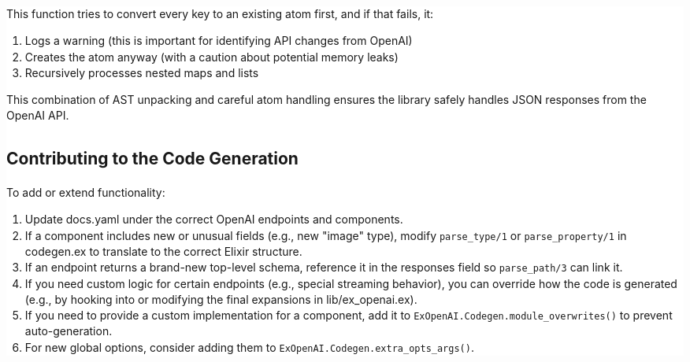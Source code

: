 This function tries to convert every key to an existing atom first, and if that fails, it:
1. Logs a warning (this is important for identifying API changes from OpenAI)
2. Creates the atom anyway (with a caution about potential memory leaks)
3. Recursively processes nested maps and lists

This combination of AST unpacking and careful atom handling ensures the library safely handles JSON responses from the OpenAI API.

## Contributing to the Code Generation

To add or extend functionality:

1. Update docs.yaml under the correct OpenAI endpoints and components.
2. If a component includes new or unusual fields (e.g., new "image" type), modify `parse_type/1` or `parse_property/1` in codegen.ex to translate to the correct Elixir structure.
3. If an endpoint returns a brand-new top-level schema, reference it in the responses field so `parse_path/3` can link it.
4. If you need custom logic for certain endpoints (e.g., special streaming behavior), you can override how the code is generated (e.g., by hooking into or modifying the final expansions in lib/ex_openai.ex).
5. If you need to provide a custom implementation for a component, add it to `ExOpenAI.Codegen.module_overwrites()` to prevent auto-generation.
6. For new global options, consider adding them to `ExOpenAI.Codegen.extra_opts_args()`.
